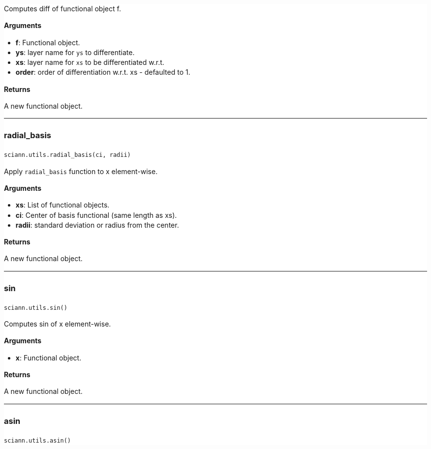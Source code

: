 
Computes diff of functional object f.

__Arguments__

- __f__: Functional object.
- __ys__: layer name for `ys` to differentiate.
- __xs__: layer name for `xs` to be differentiated w.r.t.
- __order__: order of differentiation w.r.t. xs - defaulted to 1.

__Returns__

A new functional object.
    
----

### radial_basis


```python
sciann.utils.radial_basis(ci, radii)
```


Apply `radial_basis` function to x element-wise.

__Arguments__

- __xs__: List of functional objects.
- __ci__: Center of basis functional (same length as xs).
- __radii__: standard deviation or radius from the center.

__Returns__

A new functional object.
    
----

### sin


```python
sciann.utils.sin()
```


Computes sin of x element-wise.

__Arguments__

- __x__: Functional object.

__Returns__

A new functional object.
    
----

### asin


```python
sciann.utils.asin()
```
